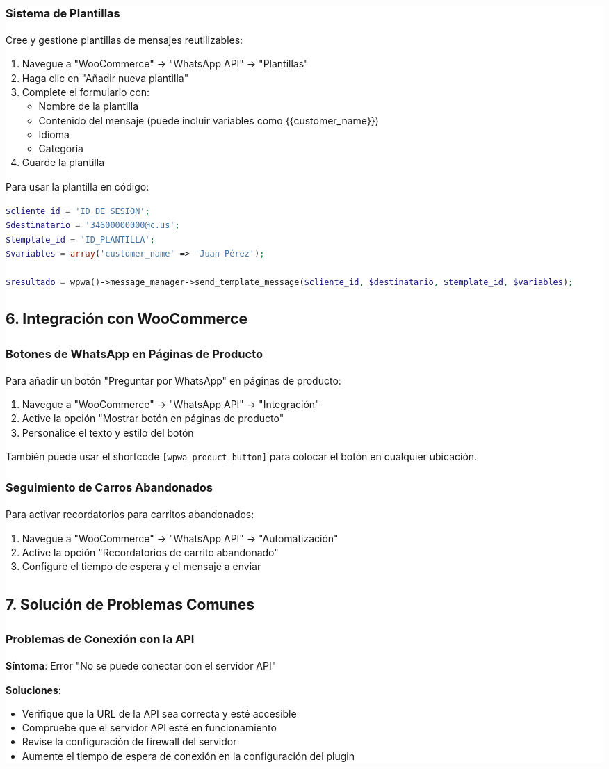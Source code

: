 ### Sistema de Plantillas

Cree y gestione plantillas de mensajes reutilizables:

1. Navegue a "WooCommerce" -> "WhatsApp API" -> "Plantillas"
2. Haga clic en "Añadir nueva plantilla"
3. Complete el formulario con:
   - Nombre de la plantilla
   - Contenido del mensaje (puede incluir variables como {{customer_name}})
   - Idioma
   - Categoría
4. Guarde la plantilla

Para usar la plantilla en código:

```php
$cliente_id = 'ID_DE_SESION';
$destinatario = '34600000000@c.us';
$template_id = 'ID_PLANTILLA';
$variables = array('customer_name' => 'Juan Pérez');

$resultado = wpwa()->message_manager->send_template_message($cliente_id, $destinatario, $template_id, $variables);
```

## 6. Integración con WooCommerce

### Botones de WhatsApp en Páginas de Producto

Para añadir un botón "Preguntar por WhatsApp" en páginas de producto:

1. Navegue a "WooCommerce" -> "WhatsApp API" -> "Integración"
2. Active la opción "Mostrar botón en páginas de producto"
3. Personalice el texto y estilo del botón

También puede usar el shortcode `[wpwa_product_button]` para colocar el botón en cualquier ubicación.

### Seguimiento de Carros Abandonados

Para activar recordatorios para carritos abandonados:

1. Navegue a "WooCommerce" -> "WhatsApp API" -> "Automatización"
2. Active la opción "Recordatorios de carrito abandonado"
3. Configure el tiempo de espera y el mensaje a enviar

## 7. Solución de Problemas Comunes

### Problemas de Conexión con la API

**Síntoma**: Error "No se puede conectar con el servidor API"

**Soluciones**:
- Verifique que la URL de la API sea correcta y esté accesible
- Compruebe que el servidor API esté en funcionamiento
- Revise la configuración de firewall del servidor
- Aumente el tiempo de espera de conexión en la configuración del plugin
